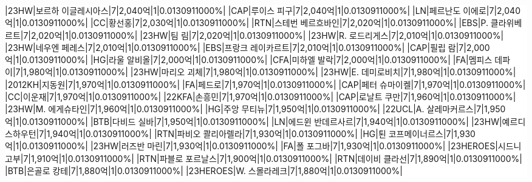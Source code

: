 |23HW|보르하 이글레시아스|7|2,040억|1|0.0130911000%|
|CAP|루이스 피구|7|2,040억|1|0.0130911000%|
|LN|페르난도 이에로|7|2,040억|1|0.0130911000%|
|CC|황선홍|7|2,030억|1|0.0130911000%|
|RTN|스테번 베르흐바인|7|2,020억|1|0.0130911000%|
|EBS|P. 클라위베르트|7|2,020억|1|0.0130911000%|
|23HW|팀 림|7|2,020억|1|0.0130911000%|
|23HW|R. 로드리게스|7|2,010억|1|0.0130911000%|
|23HW|네우엔 페레스|7|2,010억|1|0.0130911000%|
|EBS|프랑크 레이카르트|7|2,010억|1|0.0130911000%|
|CAP|필립 람|7|2,000억|1|0.0130911000%|
|HG|라울 알비올|7|2,000억|1|0.0130911000%|
|CFA|미하엘 발락|7|2,000억|1|0.0130911000%|
|FA|멤피스 데파이|7|1,980억|1|0.0130911000%|
|23HW|마리오 괴체|7|1,980억|1|0.0130911000%|
|23HW|E. 데미로비치|7|1,980억|1|0.0130911000%|
|2012KH|지동원|7|1,970억|1|0.0130911000%|
|FA|페드로|7|1,970억|1|0.0130911000%|
|CAP|페터 슈마이켈|7|1,970억|1|0.0130911000%|
|CC|이운재|7|1,970억|1|0.0130911000%|
|22KFA|손흥민|7|1,970억|1|0.0130911000%|
|CAP|로날트 쿠만|7|1,960억|1|0.0130911000%|
|23HW|M. 에게슈타인|7|1,960억|1|0.0130911000%|
|HG|주앙 무티뉴|7|1,950억|1|0.0130911000%|
|22UCL|A. 살레마커르스|7|1,950억|1|0.0130911000%|
|BTB|다비드 실바|7|1,950억|1|0.0130911000%|
|LN|에드윈 반데르사르|7|1,940억|1|0.0130911000%|
|23HW|예르디 스하우턴|7|1,940억|1|0.0130911000%|
|RTN|파비오 콸리아렐라|7|1,930억|1|0.0130911000%|
|HG|퇸 코프메이너르스|7|1,930억|1|0.0130911000%|
|23HW|러즈반 마린|7|1,930억|1|0.0130911000%|
|FA|폴 포그바|7|1,930억|1|0.0130911000%|
|23HEROES|시드니 고부|7|1,910억|1|0.0130911000%|
|RTN|파블로 포르날스|7|1,900억|1|0.0130911000%|
|RTN|데이비 클라선|7|1,890억|1|0.0130911000%|
|BTB|은골로 캉테|7|1,880억|1|0.0130911000%|
|23HEROES|W. 스몰라레크|7|1,880억|1|0.0130911000%|